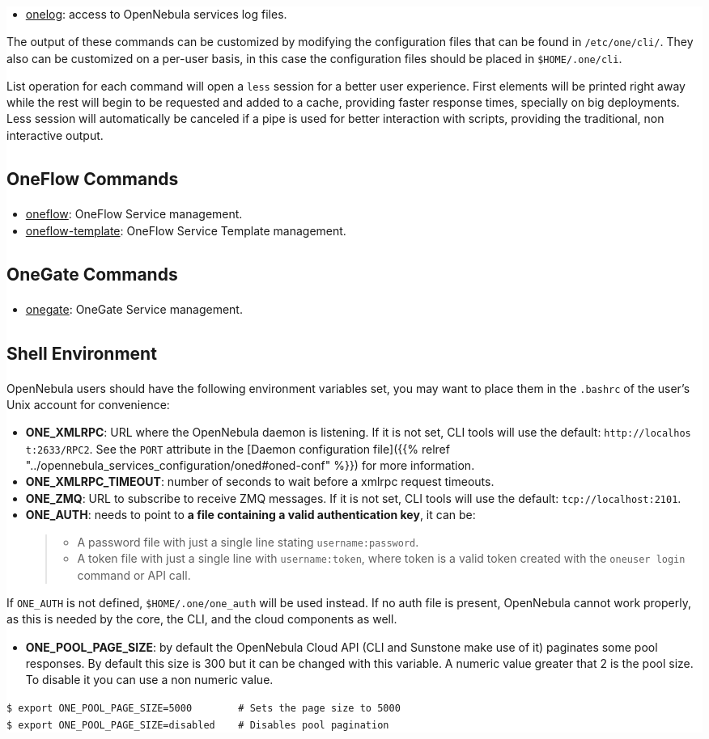 * [onelog](https://docs.opennebula.io/doc/6.8/cli/onelog.1.html): access to OpenNebula services log files.

The output of these commands can be customized by modifying the configuration files that can be found in `/etc/one/cli/`. They also can be customized on a per-user basis, in this case the configuration files should be placed in `$HOME/.one/cli`.

List operation for each command will open a `less` session for a better user experience. First elements will be printed right away while the rest will begin to be requested and added to a cache, providing faster response times, specially on big deployments. Less session will automatically be canceled if a pipe is used for better interaction with scripts, providing the traditional, non interactive output.

## OneFlow Commands

* [oneflow](https://docs.opennebula.io/doc/6.8/cli/oneflow.1.html): OneFlow Service management.
* [oneflow-template](https://docs.opennebula.io/doc/6.8/cli/oneflow-template.1.html): OneFlow Service Template management.

## OneGate Commands

* [onegate](https://docs.opennebula.io/doc/6.8/cli/onegate.1.html): OneGate Service management.

<a id="cli-shell"></a>

## Shell Environment

OpenNebula users should have the following environment variables set, you may want to place them in the `.bashrc` of the user’s Unix account for convenience:

* **ONE_XMLRPC**: URL where the OpenNebula daemon is listening. If it is not set, CLI tools will use the default: `http://localhost:2633/RPC2`. See the `PORT` attribute in the [Daemon configuration file]({{% relref "../opennebula_services_configuration/oned#oned-conf" %}}) for more information.
* **ONE_XMLRPC_TIMEOUT**: number of seconds to wait before a xmlrpc request timeouts.
* **ONE_ZMQ**: URL to subscribe to receive ZMQ messages. If it is not set, CLI tools will use the default: `tcp://localhost:2101`.
* **ONE_AUTH**: needs to point to **a file containing a valid authentication key**, it can be:
  > * A password file with just a single line stating `username:password`.
  > * A token file with just a single line with `username:token`, where token is a valid token created with the `oneuser login` command or API call.

If `ONE_AUTH` is not defined, `$HOME/.one/one_auth` will be used instead. If no auth file is present, OpenNebula cannot work properly, as this is needed by the core, the CLI, and the cloud components as well.

* **ONE_POOL_PAGE_SIZE**: by default the OpenNebula Cloud API (CLI and Sunstone make use of it) paginates some pool responses. By default this size is 300 but it can be changed with this variable. A numeric value greater that 2 is the pool size. To disable it you can use a non numeric value.

```default
$ export ONE_POOL_PAGE_SIZE=5000        # Sets the page size to 5000
$ export ONE_POOL_PAGE_SIZE=disabled    # Disables pool pagination
```
